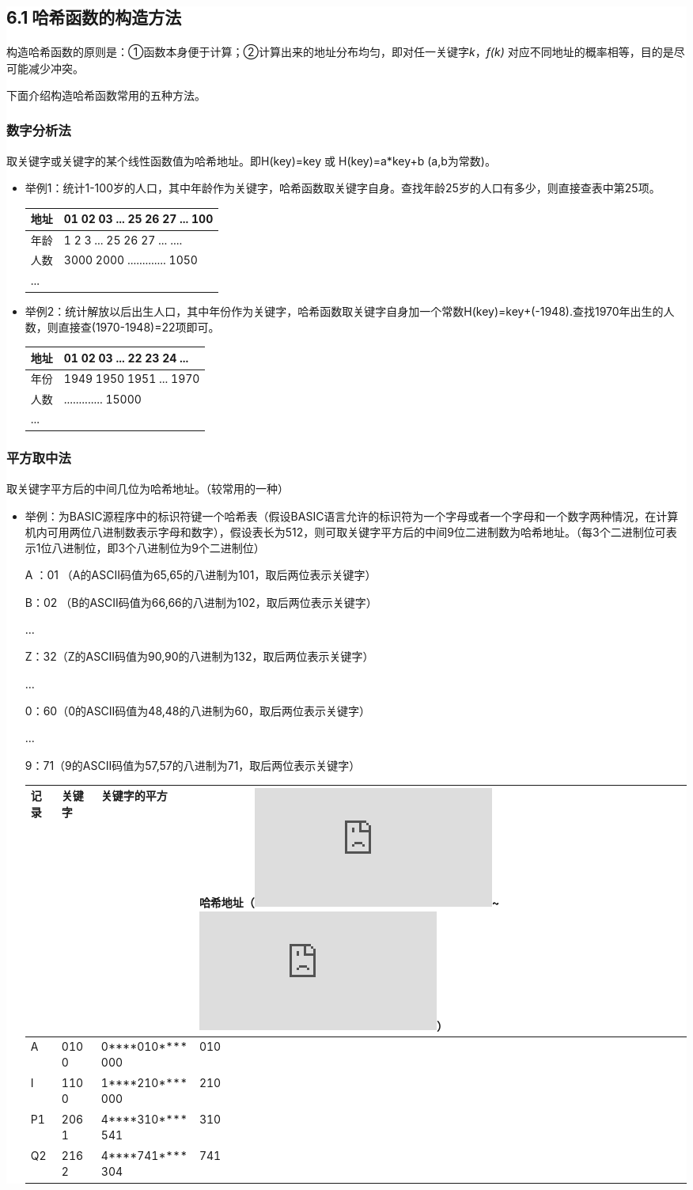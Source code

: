 ## 6.1 哈希函数的构造方法

构造哈希函数的原则是：①函数本身便于计算；②计算出来的地址分布均匀，即对任一关键字*k*，*f(k)* 对应不同地址的概率相等，目的是尽可能减少冲突。

下面介绍构造哈希函数常用的五种方法。

### 数字分析法

取关键字或关键字的某个线性函数值为哈希地址。即H(key)=key 或 H(key)=a*key+b  (a,b为常数)。

* 举例1：统计1-100岁的人口，其中年龄作为关键字，哈希函数取关键字自身。查找年龄25岁的人口有多少，则直接查表中第25项。

  | 地址 | 01          02         03   ...           25          26            27  ...   100 |
  | ---- | ------------------------------------------------------------ |
  | 年龄 | 1             2            3   ...            25          26           27   ...   .... |
  | 人数 | 3000    2000  .............             1050                 |
  | ...  |                                                              |

* 举例2：统计解放以后出生人口，其中年份作为关键字，哈希函数取关键字自身加一个常数H(key)=key+(-1948).查找1970年出生的人数，则直接查(1970-1948)=22项即可。

  | 地址 | 01          02         03   ...           22          23            24  ... |
  | ---- | ------------------------------------------------------------ |
  | 年份 | 1949     1950      1951   ...     1970                       |
  | 人数 | .............            15000                               |
  | ...  |                                                              |

### 平方取中法

取关键字平方后的中间几位为哈希地址。（较常用的一种）

* 举例：为BASIC源程序中的标识符键一个哈希表（假设BASIC语言允许的标识符为一个字母或者一个字母和一个数字两种情况，在计算机内可用两位八进制数表示字母和数字），假设表长为512，则可取关键字平方后的中间9位二进制数为哈希地址。（每3个二进制位可表示1位八进制位，即3个八进制位为9个二进制位）

  A ：01 （A的ASCII码值为65,65的八进制为101，取后两位表示关键字）

  B：02 （B的ASCII码值为66,66的八进制为102，取后两位表示关键字）

  ...

  Z：32（Z的ASCII码值为90,90的八进制为132，取后两位表示关键字）

  ...

  0：60（0的ASCII码值为48,48的八进制为60，取后两位表示关键字）

  ...

  

  9：71（9的ASCII码值为57,57的八进制为71，取后两位表示关键字）

  | 记录 | 关键字 | 关键字的平方      | 哈希地址（![2^{17}](https://private.codecogs.com/gif.latex?2%5E%7B17%7D)~![2^{9}](https://private.codecogs.com/gif.latex?2%5E%7B9%7D)） |
  | ---- | ------ | ----------------- | ------------------------------------------------------------ |
  | A    | 0100   | 0***\*010\****000 | 010                                                          |
  | I    | 1100   | 1***\*210\****000 | 210                                                          |
  | P1   | 2061   | 4***\*310\****541 | 310                                                          |
  | Q2   | 2162   | 4***\*741\****304 | 741                                                          |
